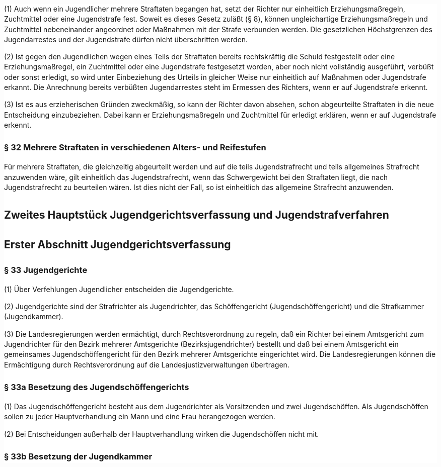 (1) Auch wenn ein Jugendlicher mehrere Straftaten begangen hat, setzt der Richter nur einheitlich Erziehungsmaßregeln, Zuchtmittel oder eine Jugendstrafe fest. Soweit es dieses Gesetz zuläßt (§ 8), können ungleichartige Erziehungsmaßregeln und Zuchtmittel nebeneinander angeordnet oder Maßnahmen mit der Strafe verbunden werden. Die gesetzlichen Höchstgrenzen des Jugendarrestes und der Jugendstrafe dürfen nicht überschritten werden.

(2) Ist gegen den Jugendlichen wegen eines Teils der Straftaten bereits rechtskräftig die Schuld festgestellt oder eine Erziehungsmaßregel, ein Zuchtmittel oder eine Jugendstrafe festgesetzt worden, aber noch nicht vollständig ausgeführt, verbüßt oder sonst erledigt, so wird unter Einbeziehung des Urteils in gleicher Weise nur einheitlich auf Maßnahmen oder Jugendstrafe erkannt. Die Anrechnung bereits verbüßten Jugendarrestes steht im Ermessen des Richters, wenn er auf Jugendstrafe erkennt.

(3) Ist es aus erzieherischen Gründen zweckmäßig, so kann der Richter davon absehen, schon abgeurteilte Straftaten in die neue Entscheidung einzubeziehen. Dabei kann er Erziehungsmaßregeln und Zuchtmittel für erledigt erklären, wenn er auf Jugendstrafe erkennt.

### § 32 Mehrere Straftaten in verschiedenen Alters- und Reifestufen

Für mehrere Straftaten, die gleichzeitig abgeurteilt werden und auf die teils Jugendstrafrecht und teils allgemeines Strafrecht anzuwenden wäre, gilt einheitlich das Jugendstrafrecht, wenn das Schwergewicht bei den Straftaten liegt, die nach Jugendstrafrecht zu beurteilen wären. Ist dies nicht der Fall, so ist einheitlich das allgemeine Strafrecht anzuwenden.

Zweites Hauptstück Jugendgerichtsverfassung und Jugendstrafverfahren
--------------------------------------------------------------------

### 

Erster Abschnitt Jugendgerichtsverfassung
-----------------------------------------

### 

### § 33 Jugendgerichte

(1) Über Verfehlungen Jugendlicher entscheiden die Jugendgerichte.

(2) Jugendgerichte sind der Strafrichter als Jugendrichter, das Schöffengericht (Jugendschöffengericht) und die Strafkammer (Jugendkammer).

(3) Die Landesregierungen werden ermächtigt, durch Rechtsverordnung zu regeln, daß ein Richter bei einem Amtsgericht zum Jugendrichter für den Bezirk mehrerer Amtsgerichte (Bezirksjugendrichter) bestellt und daß bei einem Amtsgericht ein gemeinsames Jugendschöffengericht für den Bezirk mehrerer Amtsgerichte eingerichtet wird. Die Landesregierungen können die Ermächtigung durch Rechtsverordnung auf die Landesjustizverwaltungen übertragen.

### § 33a Besetzung des Jugendschöffengerichts

(1) Das Jugendschöffengericht besteht aus dem Jugendrichter als Vorsitzenden und zwei Jugendschöffen. Als Jugendschöffen sollen zu jeder Hauptverhandlung ein Mann und eine Frau herangezogen werden.

(2) Bei Entscheidungen außerhalb der Hauptverhandlung wirken die Jugendschöffen nicht mit.

### § 33b Besetzung der Jugendkammer
